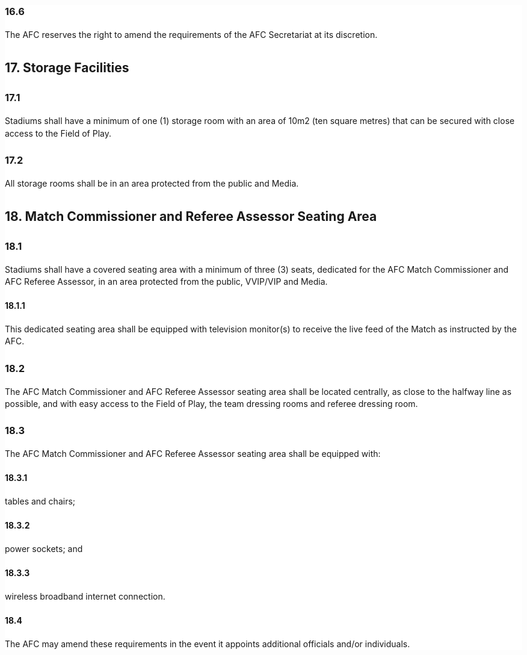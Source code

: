 ### 16.6

The AFC reserves the right to amend the requirements of the AFC Secretariat at its discretion.

## 17. Storage Facilities

### 17.1

Stadiums shall have a minimum of one (1) storage room with an area of 10m2 (ten square metres) that can be secured with close access to the Field of Play.

### 17.2

All storage rooms shall be in an area protected from the public and Media.

## 18. Match Commissioner and Referee Assessor Seating Area

### 18.1

Stadiums shall have a covered seating area with a minimum of three (3) seats, dedicated for the AFC Match Commissioner and AFC Referee Assessor, in an area protected from the public, VVIP/VIP and Media.

#### 18.1.1

This dedicated seating area shall be equipped with television monitor(s) to receive the live feed of the Match as instructed by the AFC.

### 18.2

The AFC Match Commissioner and AFC Referee Assessor seating area shall be located centrally, as close to the halfway line as possible, and with easy access to the Field of Play, the team dressing rooms and referee dressing room.

### 18.3

The AFC Match Commissioner and AFC Referee Assessor seating area shall be equipped with:

#### 18.3.1

tables and chairs;

#### 18.3.2

power sockets; and

#### 18.3.3

wireless broadband internet connection.

#### 18.4

The AFC may amend these requirements in the event it appoints additional officials and/or individuals.
